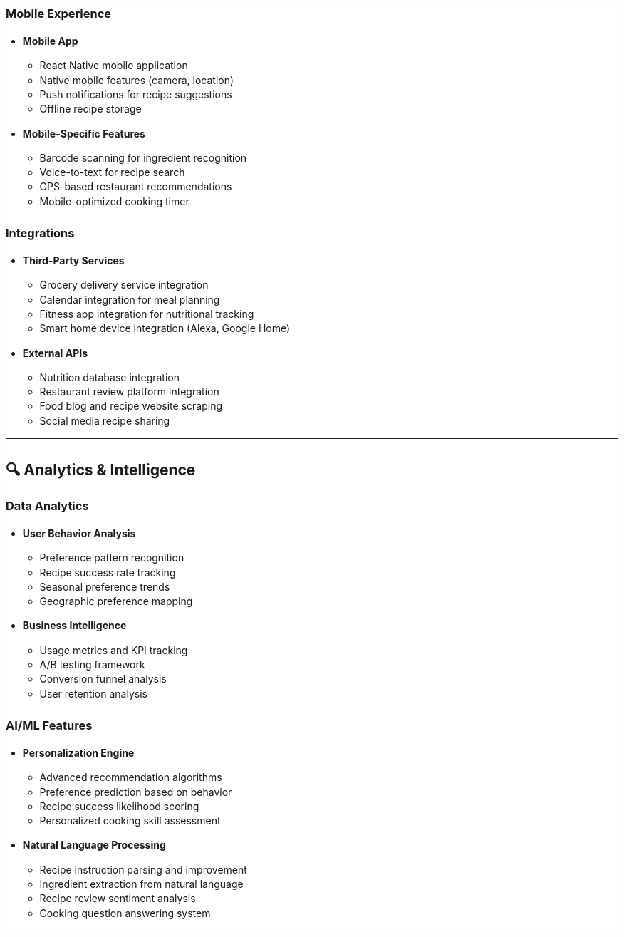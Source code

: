 ### Mobile Experience
- **Mobile App**
  - React Native mobile application
  - Native mobile features (camera, location)
  - Push notifications for recipe suggestions
  - Offline recipe storage

- **Mobile-Specific Features**
  - Barcode scanning for ingredient recognition
  - Voice-to-text for recipe search
  - GPS-based restaurant recommendations
  - Mobile-optimized cooking timer

### Integrations
- **Third-Party Services**
  - Grocery delivery service integration
  - Calendar integration for meal planning
  - Fitness app integration for nutritional tracking
  - Smart home device integration (Alexa, Google Home)

- **External APIs**
  - Nutrition database integration
  - Restaurant review platform integration
  - Food blog and recipe website scraping
  - Social media recipe sharing

---

## 🔍 Analytics & Intelligence

### Data Analytics
- **User Behavior Analysis**
  - Preference pattern recognition
  - Recipe success rate tracking
  - Seasonal preference trends
  - Geographic preference mapping

- **Business Intelligence**
  - Usage metrics and KPI tracking
  - A/B testing framework
  - Conversion funnel analysis
  - User retention analysis

### AI/ML Features
- **Personalization Engine**
  - Advanced recommendation algorithms
  - Preference prediction based on behavior
  - Recipe success likelihood scoring
  - Personalized cooking skill assessment

- **Natural Language Processing**
  - Recipe instruction parsing and improvement
  - Ingredient extraction from natural language
  - Recipe review sentiment analysis
  - Cooking question answering system

---